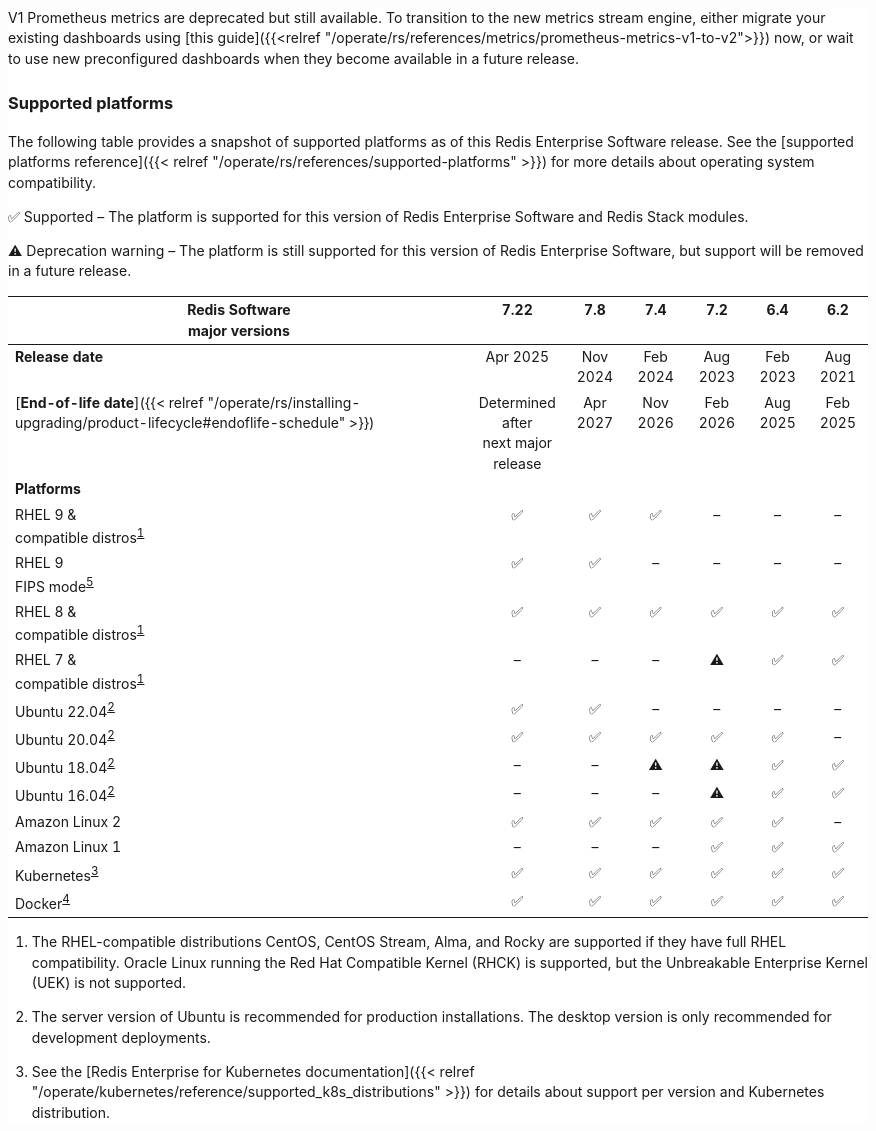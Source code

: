 V1 Prometheus metrics are deprecated but still available. To transition to the new metrics stream engine, either migrate your existing dashboards using [this guide]({{<relref "/operate/rs/references/metrics/prometheus-metrics-v1-to-v2">}}) now, or wait to use new preconfigured dashboards when they become available in a future release.

### Supported platforms

The following table provides a snapshot of supported platforms as of this Redis Enterprise Software release. See the [supported platforms reference]({{< relref "/operate/rs/references/supported-platforms" >}}) for more details about operating system compatibility.

<span title="Check mark icon">&#x2705;</span> Supported – The platform is supported for this version of Redis Enterprise Software and Redis Stack modules.

<span title="Warning icon" class="font-serif">:warning:</span> Deprecation warning – The platform is still supported for this version of Redis Enterprise Software, but support will be removed in a future release.

| Redis Software<br />major versions | 7.22 | 7.8 | 7.4 | 7.2 | 6.4 | 6.2 |
|---------------------------------|:-----:|:-----:|:-----:|:-----:|:-----:|:-----:|
| **Release date** | Apr 2025 | Nov 2024 | Feb 2024 | Aug 2023 | Feb 2023 | Aug 2021 |
| [**End-of-life date**]({{< relref "/operate/rs/installing-upgrading/product-lifecycle#endoflife-schedule" >}}) | Determined after<br />next major release | Apr 2027 | Nov 2026 | Feb 2026 | Aug 2025 | Feb 2025 |
| **Platforms** | | | | | | |
| RHEL 9 &<br />compatible distros<sup>[1](#table-note-1)</sup> | <span title="Supported">&#x2705;</span> | <span title="Supported">&#x2705;</span> | <span title="Supported">&#x2705;</span> | – | – | – |
| RHEL 9<br />FIPS mode<sup>[5](#table-note-5)</sup> | <span title="Supported">&#x2705;</span> | <span title="Supported">&#x2705;</span> | – | – | – | – |
| RHEL 8 &<br />compatible distros<sup>[1](#table-note-1)</sup> | <span title="Supported">&#x2705;</span> | <span title="Supported">&#x2705;</span> | <span title="Supported">&#x2705;</span> | <span title="Supported">&#x2705;</span> | <span title="Supported">&#x2705;</span> | <span title="Supported">&#x2705;</span> |
| RHEL 7 &<br />compatible distros<sup>[1](#table-note-1)</sup> | – | – | – | <span title="Deprecated" class="font-serif">:warning:</span> | <span title="Supported">&#x2705;</span> | <span title="Supported">&#x2705;</span> |
| Ubuntu 22.04<sup>[2](#table-note-2)</sup> | <span title="Supported">&#x2705;</span> | <span title="Supported">&#x2705;</span> | – | – | – | – |
| Ubuntu 20.04<sup>[2](#table-note-2)</sup> | <span title="Supported">&#x2705;</span> | <span title="Supported">&#x2705;</span> | <span title="Supported">&#x2705;</span> | <span title="Supported">&#x2705;</span> | <span title="Supported">&#x2705;</span> | – |
| Ubuntu 18.04<sup>[2](#table-note-2)</sup> | – | – | <span title="Deprecated" class="font-serif">:warning:</span> | <span title="Deprecated" class="font-serif">:warning:</span> | <span title="Supported">&#x2705;</span> | <span title="Supported">&#x2705;</span> |
| Ubuntu 16.04<sup>[2](#table-note-2)</sup> | – | – | – | <span title="Deprecated" class="font-serif">:warning:</span> | <span title="Supported">&#x2705;</span> | <span title="Supported">&#x2705;</span> |
| Amazon Linux 2 | <span title="Supported">&#x2705;</span> | <span title="Supported">&#x2705;</span> | <span title="Supported">&#x2705;</span> | <span title="Supported">&#x2705;</span> | <span title="Supported">&#x2705;</span> | – |
| Amazon Linux 1 | – | – | – | <span title="Supported">&#x2705;</span> | <span title="Supported">&#x2705;</span> | <span title="Supported">&#x2705;</span> |
| Kubernetes<sup>[3](#table-note-3)</sup> | <span title="Supported">&#x2705;</span> | <span title="Supported">&#x2705;</span> | <span title="Supported">&#x2705;</span> | <span title="Supported">&#x2705;</span> | <span title="Supported">&#x2705;</span> | <span title="Supported">&#x2705;</span> |
| Docker<sup>[4](#table-note-4)</sup> | <span title="Supported">&#x2705;</span> | <span title="Supported">&#x2705;</span> | <span title="Supported">&#x2705;</span> | <span title="Supported">&#x2705;</span> | <span title="Supported">&#x2705;</span> | <span title="Supported">&#x2705;</span> |

1. <a name="table-note-1"></a>The RHEL-compatible distributions CentOS, CentOS Stream, Alma, and Rocky are supported if they have full RHEL compatibility. Oracle Linux running the Red Hat Compatible Kernel (RHCK) is supported, but the Unbreakable Enterprise Kernel (UEK) is not supported.

2. <a name="table-note-2"></a>The server version of Ubuntu is recommended for production installations. The desktop version is only recommended for development deployments.

3. <a name="table-note-3"></a>See the [Redis Enterprise for Kubernetes documentation]({{< relref "/operate/kubernetes/reference/supported_k8s_distributions" >}}) for details about support per version and Kubernetes distribution.
